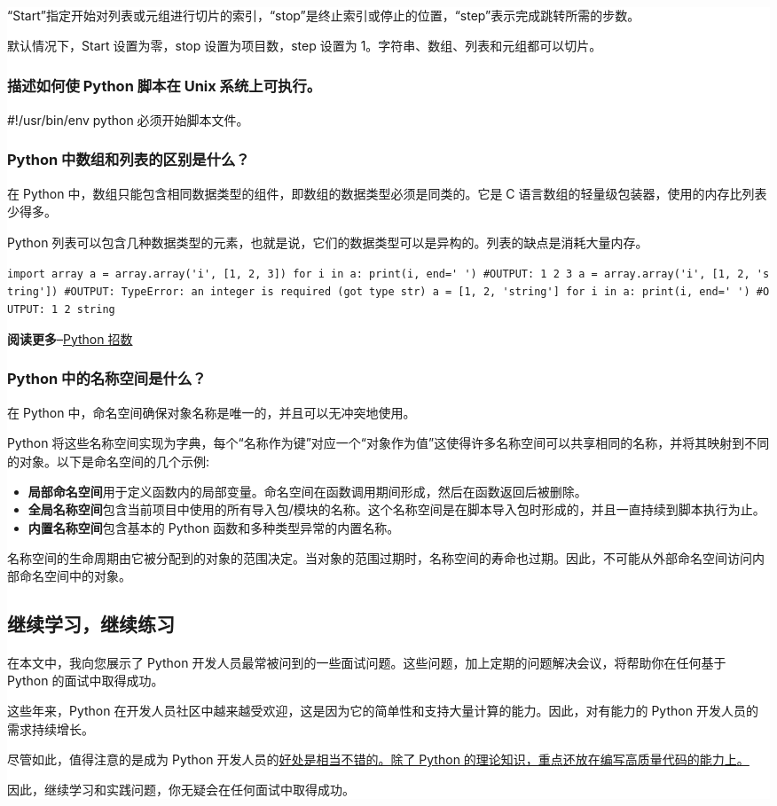 “Start”指定开始对列表或元组进行切片的索引，“stop”是终止索引或停止的位置，“step”表示完成跳转所需的步数。

默认情况下，Start 设置为零，stop 设置为项目数，step 设置为 1。字符串、数组、列表和元组都可以切片。

### 描述如何使 Python 脚本在 Unix 系统上可执行。

#!/usr/bin/env python 必须开始脚本文件。

### Python 中数组和列表的区别是什么？

在 Python 中，数组只能包含相同数据类型的组件，即数组的数据类型必须是同类的。它是 C 语言数组的轻量级包装器，使用的内存比列表少得多。

Python 列表可以包含几种数据类型的元素，也就是说，它们的数据类型可以是异构的。列表的缺点是消耗大量内存。

`import array a = array.array('i', [1, 2, 3]) for i in a: print(i, end=' ') #OUTPUT: 1 2 3 a = array.array('i', [1, 2, 'string']) #OUTPUT: TypeError: an integer is required (got type str) a = [1, 2, 'string'] for i in a: print(i, end=' ') #OUTPUT: 1 2 string`

**阅读更多**–[Python 招数](https://www.amazon.in/Python-Tricks-Buffet-Awesome-Features/dp/1775093301)

### Python 中的名称空间是什么？

在 Python 中，命名空间确保对象名称是唯一的，并且可以无冲突地使用。

Python 将这些名称空间实现为字典，每个“名称作为键”对应一个“对象作为值”这使得许多名称空间可以共享相同的名称，并将其映射到不同的对象。以下是命名空间的几个示例:

*   **局部命名空间**用于定义函数内的局部变量。命名空间在函数调用期间形成，然后在函数返回后被删除。
*   **全局名称空间**包含当前项目中使用的所有导入包/模块的名称。这个名称空间是在脚本导入包时形成的，并且一直持续到脚本执行为止。
*   **内置名称空间**包含基本的 Python 函数和多种类型异常的内置名称。

名称空间的生命周期由它被分配到的对象的范围决定。当对象的范围过期时，名称空间的寿命也过期。因此，不可能从外部命名空间访问内部命名空间中的对象。

## 继续学习，继续练习

在本文中，我向您展示了 Python 开发人员最常被问到的一些面试问题。这些问题，加上定期的问题解决会议，将帮助你在任何基于 Python 的面试中取得成功。

这些年来，Python 在开发人员社区中越来越受欢迎，这是因为它的简单性和支持大量计算的能力。因此，对有能力的 Python 开发人员的需求持续增长。

尽管如此，值得注意的是成为 Python 开发人员的[好处是相当不错的。除了 Python 的理论知识，重点还放在编写高质量代码的能力上。](https://simpleprogrammer.com/5-benefits-of-python/)

因此，继续学习和实践问题，你无疑会在任何面试中取得成功。